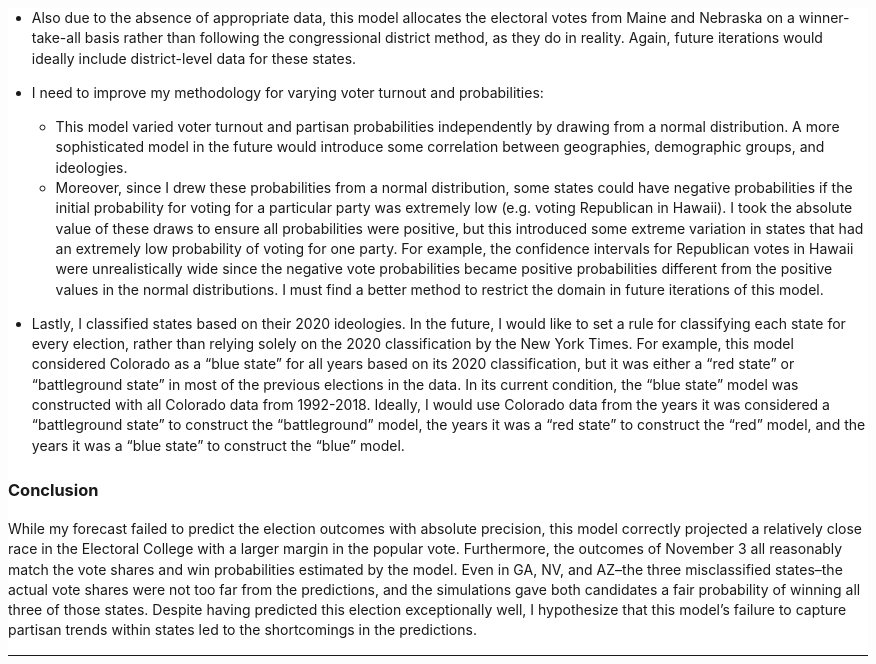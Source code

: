 * Also due to the absence of appropriate data, this model allocates the electoral votes from Maine and Nebraska on a winner-take-all basis rather than following the congressional district method, as they do in reality. Again, future iterations would ideally include district-level data for these states.

* I need to improve my methodology for varying voter turnout and probabilities:
  + This model varied voter turnout and partisan probabilities independently by drawing from a normal distribution. A more sophisticated model in the future would introduce some correlation between geographies, demographic groups, and ideologies.
  + Moreover, since I drew these probabilities from a normal distribution, some states could have negative probabilities if the initial probability for voting for a particular party was extremely low (e.g. voting Republican in Hawaii). I took the absolute value of these draws to ensure all probabilities were positive, but this introduced some extreme variation in states that had an extremely low probability of voting for one party. For example, the confidence intervals for Republican votes in Hawaii were unrealistically wide since the negative vote probabilities became positive probabilities different from the positive values in the normal distributions. I must find a better method to restrict the domain in future iterations of this model.
  
* Lastly, I classified states based on their 2020 ideologies. In the future, I would like to set a rule for classifying each state for every election, rather than relying solely on the 2020 classification by the New York Times. For example, this model considered Colorado as a “blue state” for all years based on its 2020 classification, but it was either a “red state” or “battleground state” in most of the previous elections in the data. In its current condition, the “blue state” model was constructed with all Colorado data from 1992-2018. Ideally, I would use Colorado data from the years it was considered a “battleground state” to construct the “battleground” model, the years it was a “red state” to construct the “red” model, and the years it was a “blue state” to construct the “blue” model.

### Conclusion

While my forecast failed to predict the election outcomes with absolute precision, this model correctly projected a relatively close race in the Electoral College with a larger margin in the popular vote. Furthermore, the outcomes of November 3 all reasonably match the vote shares and win probabilities estimated by the model. Even in GA, NV, and AZ–the three misclassified states–the actual vote shares were not too far from the predictions, and the simulations gave both candidates a fair probability of winning all three of those states. Despite having predicted this election exceptionally well, I hypothesize that this model’s failure to capture partisan trends within states led to the shortcomings in the predictions.

---------------------------------------------------------

[^frequentist]: Unlike rolling dice, we cannot experience multiple occurrences of the same election to uncover the true probability of each event. Frequentist probability describes the relative frequency of an event in many trials; conducting many simulations in my model took a frequentist approach to uncover the probability of each outcome. However, we can never really know if any of the probabilities were correct because the 2020 election only happened once (thank goodness!). Trying to say whether or not a probabilistic forecast was correct is like rolling a “six” on a single die and concluding that your prior probabilities of 1/6 for rolling a 6 and 5/6 for rolling anything else were incorrect because you observed the less probable outcome on a single iteration.

[^weights]: I explain my weighting scheme in further detail in my final prediction, but I essentially took a weighted average of each state’s polling numbers, favoring polls with higher grades by much more than polls with lower grades.

[^good-shifts]: However, any changes would have to keep in mind that FL, OH, WI, etc. were more conservative than most forecasts anticipated, and this model correctly anticipated the winner in these highly contentious battleground states.

[^forecast-polls]: To remain consistent with my final forecast, I would not use polls from after 3 PM EST on November 1, which is the last time I used FiveThirtyEight’s state-level polling data for my original model.↩︎
